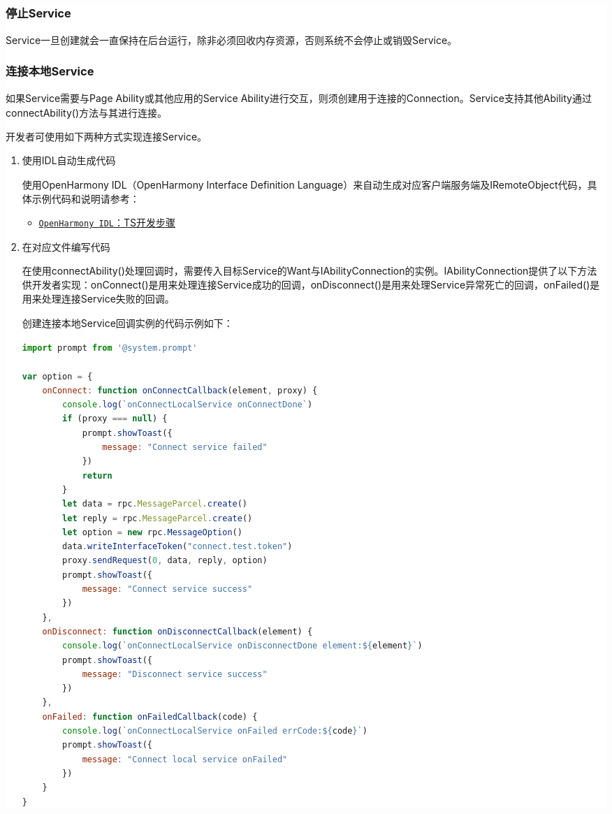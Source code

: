 
### 停止Service

  Service一旦创建就会一直保持在后台运行，除非必须回收内存资源，否则系统不会停止或销毁Service。

  

### 连接本地Service

如果Service需要与Page Ability或其他应用的Service Ability进行交互，则须创建用于连接的Connection。Service支持其他Ability通过connectAbility()方法与其进行连接。


开发者可使用如下两种方式实现连接Service。

1. 使用IDL自动生成代码

    使用OpenHarmony IDL（OpenHarmony Interface Definition Language）来自动生成对应客户端服务端及IRemoteObject代码，具体示例代码和说明请参考：

   - [`OpenHarmony IDL`：TS开发步骤](https://gitee.com/openharmony/docs/blob/master/zh-cn/application-dev/IDL/idl-guidelines.md#ts%E5%BC%80%E5%8F%91%E6%AD%A5%E9%AA%A4)

2. 在对应文件编写代码

    在使用connectAbility()处理回调时，需要传入目标Service的Want与IAbilityConnection的实例。IAbilityConnection提供了以下方法供开发者实现：onConnect()是用来处理连接Service成功的回调，onDisconnect()是用来处理Service异常死亡的回调，onFailed()是用来处理连接Service失败的回调。

    创建连接本地Service回调实例的代码示例如下：

    ```javascript
    import prompt from '@system.prompt'

    var option = {
        onConnect: function onConnectCallback(element, proxy) {
            console.log(`onConnectLocalService onConnectDone`)
            if (proxy === null) {
                prompt.showToast({
                    message: "Connect service failed"
                })
                return
            }
            let data = rpc.MessageParcel.create()
            let reply = rpc.MessageParcel.create()
            let option = new rpc.MessageOption()
            data.writeInterfaceToken("connect.test.token")
            proxy.sendRequest(0, data, reply, option)
            prompt.showToast({
                message: "Connect service success"
            })
        },
        onDisconnect: function onDisconnectCallback(element) {
            console.log(`onConnectLocalService onDisconnectDone element:${element}`)
            prompt.showToast({
                message: "Disconnect service success"
            })
        },
        onFailed: function onFailedCallback(code) {
            console.log(`onConnectLocalService onFailed errCode:${code}`)
            prompt.showToast({
                message: "Connect local service onFailed"
            })
        }
    }
    ```
